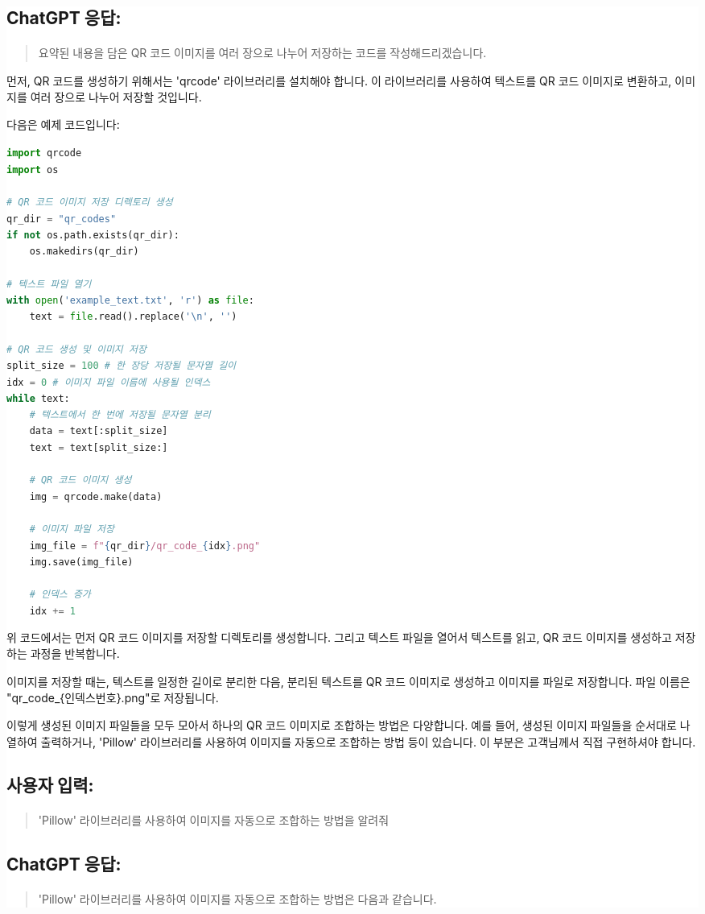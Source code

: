 ## ChatGPT 응답:
> 요약된 내용을 담은 QR 코드 이미지를 여러 장으로 나누어 저장하는 코드를 작성해드리겠습니다.

먼저, QR 코드를 생성하기 위해서는 'qrcode' 라이브러리를 설치해야 합니다. 이 라이브러리를 사용하여 텍스트를 QR 코드 이미지로 변환하고, 이미지를 여러 장으로 나누어 저장할 것입니다.

다음은 예제 코드입니다:

```python
import qrcode
import os

# QR 코드 이미지 저장 디렉토리 생성
qr_dir = "qr_codes"
if not os.path.exists(qr_dir):
    os.makedirs(qr_dir)

# 텍스트 파일 열기
with open('example_text.txt', 'r') as file:
    text = file.read().replace('\n', '')

# QR 코드 생성 및 이미지 저장
split_size = 100 # 한 장당 저장될 문자열 길이
idx = 0 # 이미지 파일 이름에 사용될 인덱스
while text:
    # 텍스트에서 한 번에 저장될 문자열 분리
    data = text[:split_size]
    text = text[split_size:]
    
    # QR 코드 이미지 생성
    img = qrcode.make(data)

    # 이미지 파일 저장
    img_file = f"{qr_dir}/qr_code_{idx}.png"
    img.save(img_file)

    # 인덱스 증가
    idx += 1
```

위 코드에서는 먼저 QR 코드 이미지를 저장할 디렉토리를 생성합니다. 그리고 텍스트 파일을 열어서 텍스트를 읽고, QR 코드 이미지를 생성하고 저장하는 과정을 반복합니다. 

이미지를 저장할 때는, 텍스트를 일정한 길이로 분리한 다음, 분리된 텍스트를 QR 코드 이미지로 생성하고 이미지를 파일로 저장합니다. 파일 이름은 "qr_code_{인덱스번호}.png"로 저장됩니다. 

이렇게 생성된 이미지 파일들을 모두 모아서 하나의 QR 코드 이미지로 조합하는 방법은 다양합니다. 예를 들어, 생성된 이미지 파일들을 순서대로 나열하여 출력하거나, 'Pillow' 라이브러리를 사용하여 이미지를 자동으로 조합하는 방법 등이 있습니다. 이 부분은 고객님께서 직접 구현하셔야 합니다.

## 사용자 입력:
> 'Pillow' 라이브러리를 사용하여 이미지를 자동으로 조합하는 방법을 알려줘

## ChatGPT 응답:
> 'Pillow' 라이브러리를 사용하여 이미지를 자동으로 조합하는 방법은 다음과 같습니다.
